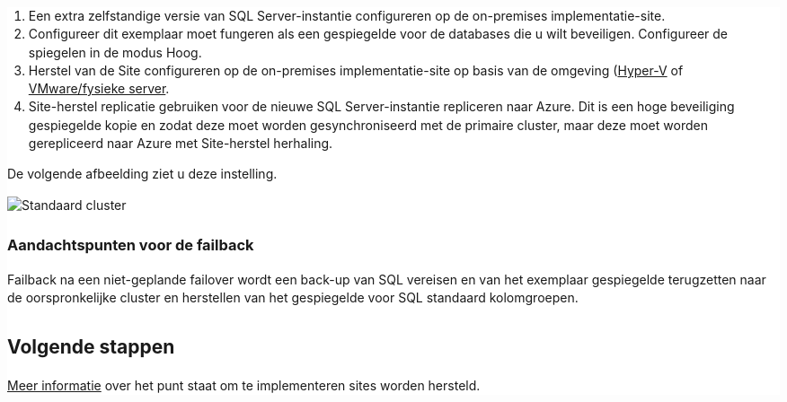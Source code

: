 
1. Een extra zelfstandige versie van SQL Server-instantie configureren op de on-premises implementatie-site.
2. Configureer dit exemplaar moet fungeren als een gespiegelde voor de databases die u wilt beveiligen. Configureer de spiegelen in de modus Hoog.
3.  Herstel van de Site configureren op de on-premises implementatie-site op basis van de omgeving ([Hyper-V](site-recovery-hyper-v-site-to-azure.md) of [VMware/fysieke server](site-recovery-vmware-to-azure-classic.md).
4.  Site-herstel replicatie gebruiken voor de nieuwe SQL Server-instantie repliceren naar Azure. Dit is een hoge beveiliging gespiegelde kopie en zodat deze moet worden gesynchroniseerd met de primaire cluster, maar deze moet worden gerepliceerd naar Azure met Site-herstel herhaling.

De volgende afbeelding ziet u deze instelling.

![Standaard cluster](./media/site-recovery-sql/BCDRStandaloneClusterLocal.png)


### <a name="failback-considerations"></a>Aandachtspunten voor de failback

Failback na een niet-geplande failover wordt een back-up van SQL vereisen en van het exemplaar gespiegelde terugzetten naar de oorspronkelijke cluster en herstellen van het gespiegelde voor SQL standaard kolomgroepen.

## <a name="next-steps"></a>Volgende stappen
[Meer informatie](site-recovery-best-practices.md) over het punt staat om te implementeren sites worden hersteld.










 